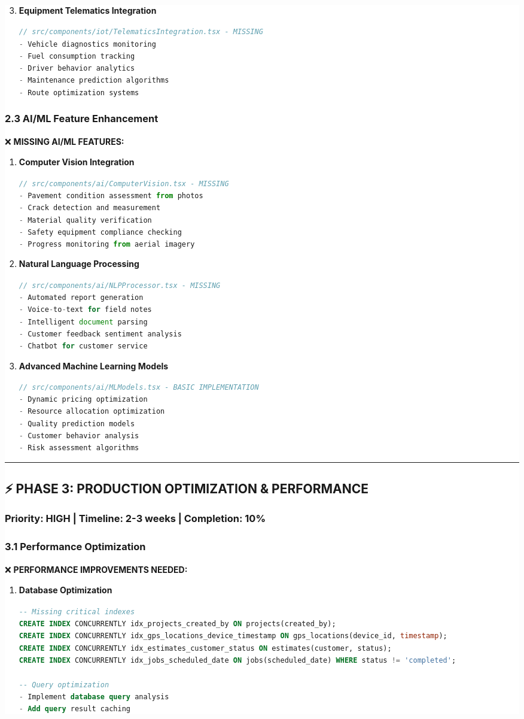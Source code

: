 3. **Equipment Telematics Integration**
   ```typescript
   // src/components/iot/TelematicsIntegration.tsx - MISSING
   - Vehicle diagnostics monitoring
   - Fuel consumption tracking
   - Driver behavior analytics
   - Maintenance prediction algorithms
   - Route optimization systems
   ```

### **2.3 AI/ML Feature Enhancement**

❌ **MISSING AI/ML FEATURES:**

1. **Computer Vision Integration**
   ```typescript
   // src/components/ai/ComputerVision.tsx - MISSING
   - Pavement condition assessment from photos
   - Crack detection and measurement
   - Material quality verification
   - Safety equipment compliance checking
   - Progress monitoring from aerial imagery
   ```

2. **Natural Language Processing**
   ```typescript
   // src/components/ai/NLPProcessor.tsx - MISSING
   - Automated report generation
   - Voice-to-text for field notes
   - Intelligent document parsing
   - Customer feedback sentiment analysis
   - Chatbot for customer service
   ```

3. **Advanced Machine Learning Models**
   ```typescript
   // src/components/ai/MLModels.tsx - BASIC IMPLEMENTATION
   - Dynamic pricing optimization
   - Resource allocation optimization
   - Quality prediction models
   - Customer behavior analysis
   - Risk assessment algorithms
   ```

---

## ⚡ PHASE 3: PRODUCTION OPTIMIZATION & PERFORMANCE
### Priority: HIGH | Timeline: 2-3 weeks | Completion: 10%

### **3.1 Performance Optimization**

❌ **PERFORMANCE IMPROVEMENTS NEEDED:**

1. **Database Optimization**
   ```sql
   -- Missing critical indexes
   CREATE INDEX CONCURRENTLY idx_projects_created_by ON projects(created_by);
   CREATE INDEX CONCURRENTLY idx_gps_locations_device_timestamp ON gps_locations(device_id, timestamp);
   CREATE INDEX CONCURRENTLY idx_estimates_customer_status ON estimates(customer, status);
   CREATE INDEX CONCURRENTLY idx_jobs_scheduled_date ON jobs(scheduled_date) WHERE status != 'completed';
   
   -- Query optimization
   - Implement database query analysis
   - Add query result caching
   ```